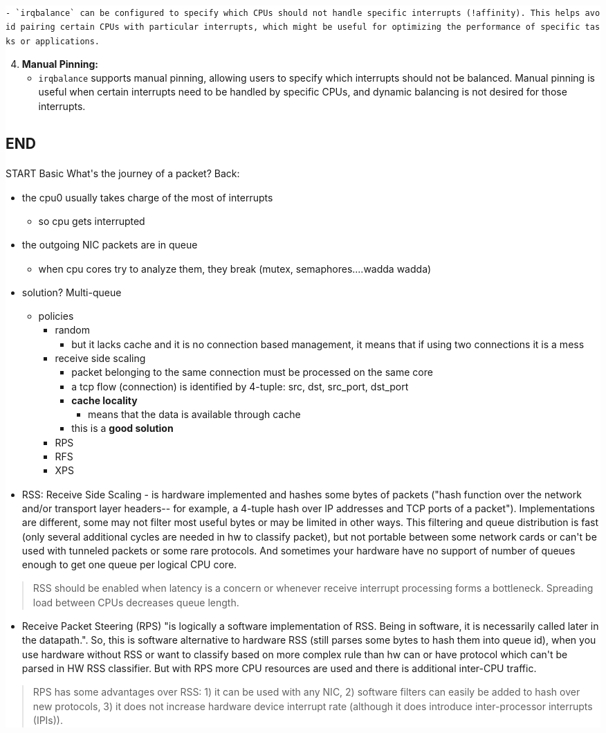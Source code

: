 	- `irqbalance` can be configured to specify which CPUs should not handle specific interrupts (!affinity). This helps avoid pairing certain CPUs with particular interrupts, which might be useful for optimizing the performance of specific tasks or applications.
4. **Manual Pinning:**
	- `irqbalance` supports manual pinning, allowing users to specify which interrupts should not be balanced. Manual pinning is useful when certain interrupts need to be handled by specific CPUs, and dynamic balancing is not desired for those interrupts.

END
---

START
Basic
What's the journey of a packet?
Back:
- the cpu0 usually takes charge of the most of interrupts
	- so cpu gets interrupted
- the outgoing NIC packets are in queue
	- when cpu cores try to analyze them, they break (mutex, semaphores....wadda wadda)
- solution? Multi-queue
	- policies
		- random
			- but it lacks cache and it is no connection based management, it means that if using two connections it is a mess
		- receive side scaling
			- packet belonging to the same connection must be processed on the same core
			- a tcp flow (connection) is identified by 4-tuple: src, dst, src_port, dst_port
			- **cache locality**
				- means that the data is available through cache
			- this is a **good solution**
		- RPS
		- RFS
		- XPS

- RSS: Receive Side Scaling - is hardware implemented and hashes some bytes of packets ("hash function over the network and/or transport layer headers-- for example, a 4-tuple hash over IP addresses and TCP ports of a packet"). Implementations are different, some may not filter most useful bytes or may be limited in other ways. This filtering and queue distribution is fast (only several additional cycles are needed in hw to classify packet), but not portable between some network cards or can't be used with tunneled packets or some rare protocols. And sometimes your hardware have no support of number of queues enough to get one queue per logical CPU core.

> RSS should be enabled when latency is a concern or whenever receive interrupt processing forms a bottleneck. Spreading load between CPUs decreases queue length.

- Receive Packet Steering (RPS) "is logically a software implementation of RSS. Being in software, it is necessarily called later in the datapath.". So, this is software alternative to hardware RSS (still parses some bytes to hash them into queue id), when you use hardware without RSS or want to classify based on more complex rule than hw can or have protocol which can't be parsed in HW RSS classifier. But with RPS more CPU resources are used and there is additional inter-CPU traffic.

> RPS has some advantages over RSS: 1) it can be used with any NIC, 2) software filters can easily be added to hash over new protocols, 3) it does not increase hardware device interrupt rate (although it does introduce inter-processor interrupts (IPIs)).
